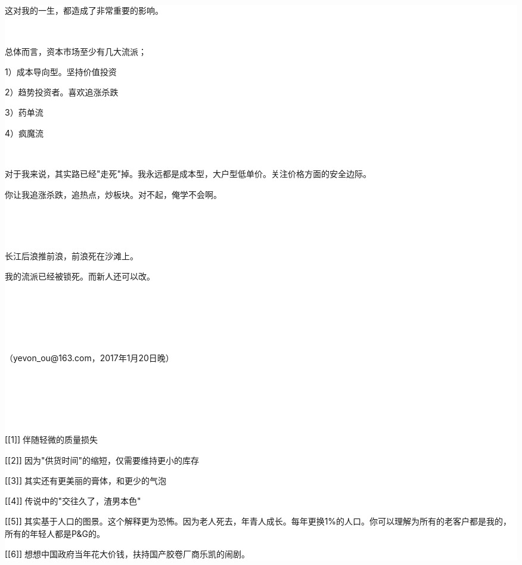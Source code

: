 这对我的一生，都造成了非常重要的影响。

 

总体而言，资本市场至少有几大流派；

1）成本导向型。坚持价值投资

2）趋势投资者。喜欢追涨杀跌

3）药单流

4）疯魔流

 

对于我来说，其实路已经"走死"掉。我永远都是成本型，大户型低单价。关注价格方面的安全边际。

你让我追涨杀跌，追热点，炒板块。对不起，俺学不会啊。

 

 

长江后浪推前浪，前浪死在沙滩上。

我的流派已经被锁死。而新人还可以改。

 

 

 

（yevon\_ou\@163.com，2017年1月20日晚）

 

 

 

[\[1\]] 伴随轻微的质量损失

[\[2\]] 因为"供货时间"的缩短，仅需要维持更小的库存

[\[3\]] 其实还有更美丽的膏体，和更少的气泡

[\[4\]] 传说中的"交往久了，渣男本色"

[\[5\]] 其实基于人口的图景。这个解释更为恐怖。因为老人死去，年青人成长。每年更换1%的人口。你可以理解为所有的老客户都是我的，所有的年轻人都是P&G的。

[\[6\]] 想想中国政府当年花大价钱，扶持国产胶卷厂商乐凯的闹剧。
